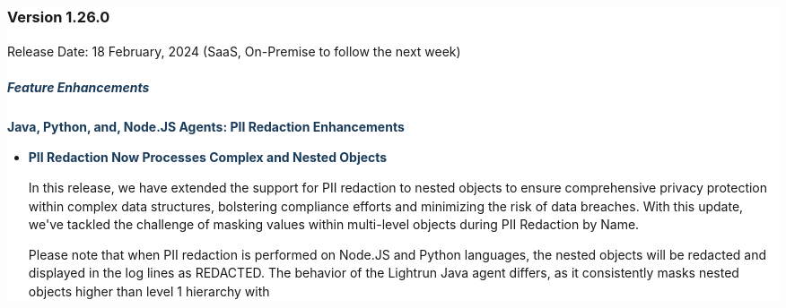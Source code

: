 ### Version 1.26.0
Release Date: 18 February, 2024 (SaaS, On-Premise to follow the next week)

##### <span style="color: #1A3C5A;">Feature Enhancements

**<span style="color: #1A3C5A;">Java, Python, and, Node.JS Agents: PII Redaction Enhancements</span>**

- **<span style="color: #1A3C5A;">PII Redaction Now Processes Complex and Nested Objects</span>**
  
    In this release, we have extended the support for PII redaction to nested objects to ensure comprehensive privacy protection within complex data structures, bolstering compliance efforts and minimizing the risk of data breaches. With this update, we've tackled the challenge of masking values within multi-level objects during PII Redaction by Name.

    Please note that when PII redaction is performed on Node.JS and Python languages, the nested objects will be redacted and displayed in the log lines as REDACTED. The behavior of the Lightrun Java agent differs, as it consistently masks nested objects higher than level 1 hierarchy with <Object>, irrespective of whether PII redaction is enabled or not.

- **<span style="color: #1A3C5A;">Enhanced Rendering of Java Maps and Arrays</span>**

  From version 1.26, Lightrun has also improved the rendering of map and arrays object types.

!!! Note
    Due to the latest changes to the PII Redaction feature, it is recommended that you review your current PII rules and adhere to the changes to have a much simpler and streamlined functionality. Feel free to contact your customer support team for any questions or issues that you might have.

##### <span style="color: #1A3C5A;">Bug Fixes</span>

- Fixed multiple internal bugs and security vulnerabilities in the Lightrun server.

---

### Version 1.25.0

Release Date: 29 January, 2024 (SaaS, On-Premise to follow the next week)

!!! note
    This release applies to SaaS and On-Premise. The On-Premise release incorporates all the content introduced in the preceding SaaS versions 1.23.x, as well as 1.24.0. Additionally, both releases incorporate the bug fixes and security fixes introduced in this release.

##### <span style="color: #1A3C5A;">Feature Enhancements

**<span style="color: #1A3C5A;">LogOptimizer Major Enhancements</span>**

  <sup>On-Premise: Introduced in this version | SaaS: From version 1.24</sup>

We have taken the Lightrun LogOptimizer solution to the next level by introducing the following enhancements:

- A shiny and intuitive new UI.
- Aggregated filtered results.
- Ability to filter results by path.
- Go to the suspected logging statement directly from the scan results.
- Ability to delete a log directly from the LogOptimizer.
For more information, see [LogOptimizer Overview](/logoptimizer/overview/).
